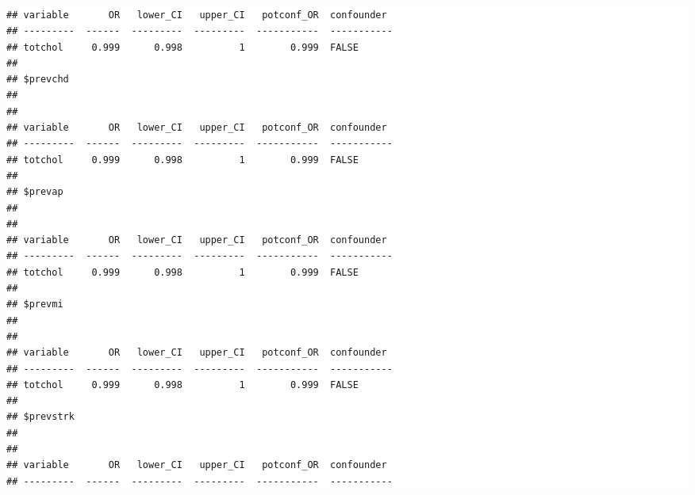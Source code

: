     ## variable       OR   lower_CI   upper_CI   potconf_OR  confounder 
    ## ---------  ------  ---------  ---------  -----------  -----------
    ## totchol     0.999      0.998          1        0.999  FALSE      
    ## 
    ## $prevchd
    ## 
    ## 
    ## variable       OR   lower_CI   upper_CI   potconf_OR  confounder 
    ## ---------  ------  ---------  ---------  -----------  -----------
    ## totchol     0.999      0.998          1        0.999  FALSE      
    ## 
    ## $prevap
    ## 
    ## 
    ## variable       OR   lower_CI   upper_CI   potconf_OR  confounder 
    ## ---------  ------  ---------  ---------  -----------  -----------
    ## totchol     0.999      0.998          1        0.999  FALSE      
    ## 
    ## $prevmi
    ## 
    ## 
    ## variable       OR   lower_CI   upper_CI   potconf_OR  confounder 
    ## ---------  ------  ---------  ---------  -----------  -----------
    ## totchol     0.999      0.998          1        0.999  FALSE      
    ## 
    ## $prevstrk
    ## 
    ## 
    ## variable       OR   lower_CI   upper_CI   potconf_OR  confounder 
    ## ---------  ------  ---------  ---------  -----------  -----------